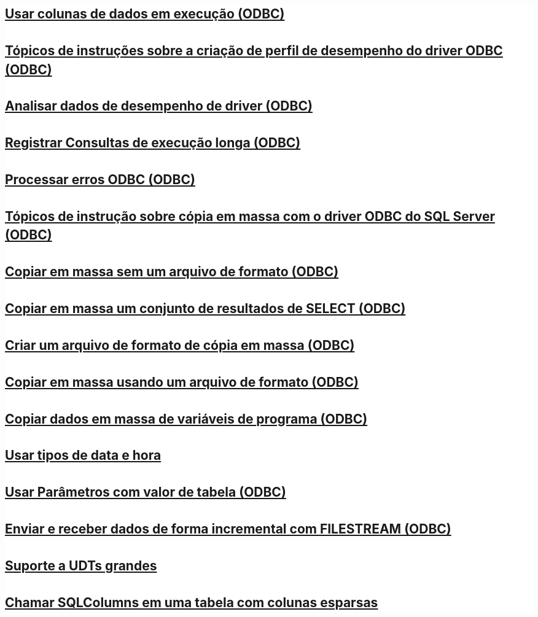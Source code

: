 ## [Usar colunas de dados em execução (ODBC)](../../native-client-odbc-how-to/managing-text-and-image-columns-use-data-at-execution-columns.md)
## [Tópicos de instruções sobre a criação de perfil de desempenho do driver ODBC (ODBC)](../../native-client-odbc-how-to/profiling-odbc-driver-performance-odbc.md)
## [Analisar dados de desempenho de driver (ODBC)](../../native-client-odbc-how-to/profiling-odbc-driver-performance-data.md)
## [Registrar Consultas de execução longa (ODBC)](../../native-client-odbc-how-to/profiling-odbc-driver-performance-data-log-long-running-queries.md)
## [Processar erros ODBC (ODBC)](../../native-client-odbc-how-to/process-odbc-errors-odbc.md)
## [Tópicos de instrução sobre cópia em massa com o driver ODBC do SQL Server (ODBC)](../../native-client-odbc-how-to/bulk-copy/bulk-copying-with-the-sql-server-odbc-driver-how-to-topics-odbc.md)
## [Copiar em massa sem um arquivo de formato (ODBC)](../../native-client-odbc-how-to/bulk-copy/bulk-copy-without-a-format-file-odbc.md)
## [Copiar em massa um conjunto de resultados de SELECT (ODBC)](../../native-client-odbc-how-to/bulk-copy/bulk-copy-a-select-result-set-odbc.md)
## [Criar um arquivo de formato de cópia em massa (ODBC)](../../native-client-odbc-how-to/bulk-copy/create-a-bulk-copy-format-file-odbc.md)
## [Copiar em massa usando um arquivo de formato (ODBC)](../../native-client-odbc-how-to/bulk-copy/bulk-copy-by-using-a-format-file-odbc.md)
## [Copiar dados em massa de variáveis de programa (ODBC)](../../native-client-odbc-how-to/bulk-copy/bulk-copy-data-from-program-variables-odbc.md)
## [Usar tipos de data e hora](../../native-client-odbc-how-to/use-date-and-time-types.md)
## [Usar Parâmetros com valor de tabela (ODBC)](../../native-client-odbc-how-to/use-table-valued-parameters-odbc.md)
## [Enviar e receber dados de forma incremental com FILESTREAM (ODBC)](../../native-client-odbc-how-to/send-and-receive-data-incrementally-with-filestream-odbc.md)
## [Suporte a UDTs grandes](../../native-client-odbc-how-to/support-for-large-udts.md)
## [Chamar SQLColumns em uma tabela com colunas esparsas](../../native-client-odbc-how-to/call-sqlcolumns-on-a-table-with-sparse-columns.md)